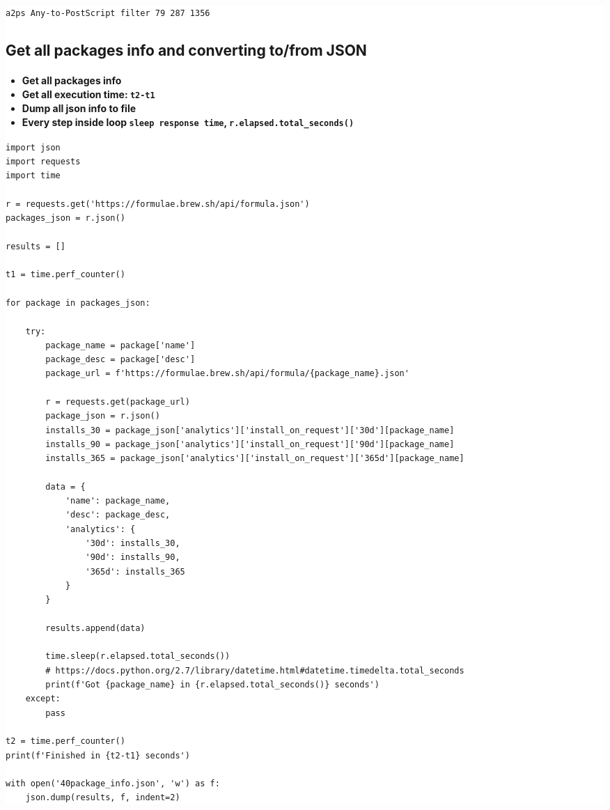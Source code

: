 ```
a2ps Any-to-PostScript filter 79 287 1356
```

## Get all packages info and converting to/from JSON

* **Get all packages info**
* **Get all execution time: `t2-t1`**
* **Dump all json info to file**
* **Every step inside loop `sleep response time`, `r.elapsed.total_seconds()`**

```
import json
import requests
import time

r = requests.get('https://formulae.brew.sh/api/formula.json')
packages_json = r.json()

results = []

t1 = time.perf_counter()

for package in packages_json:

	try:
		package_name = package['name']
		package_desc = package['desc']
		package_url = f'https://formulae.brew.sh/api/formula/{package_name}.json'

		r = requests.get(package_url)
		package_json = r.json()
		installs_30 = package_json['analytics']['install_on_request']['30d'][package_name]
		installs_90 = package_json['analytics']['install_on_request']['90d'][package_name]
		installs_365 = package_json['analytics']['install_on_request']['365d'][package_name]

		data = {
			'name': package_name,
			'desc': package_desc,
			'analytics': {
				'30d': installs_30,
				'90d': installs_90,
				'365d': installs_365
			}
		}

		results.append(data)

		time.sleep(r.elapsed.total_seconds())
		# https://docs.python.org/2.7/library/datetime.html#datetime.timedelta.total_seconds
		print(f'Got {package_name} in {r.elapsed.total_seconds()} seconds')	
	except:
		pass

t2 = time.perf_counter()
print(f'Finished in {t2-t1} seconds')

with open('40package_info.json', 'w') as f:
	json.dump(results, f, indent=2)
```
